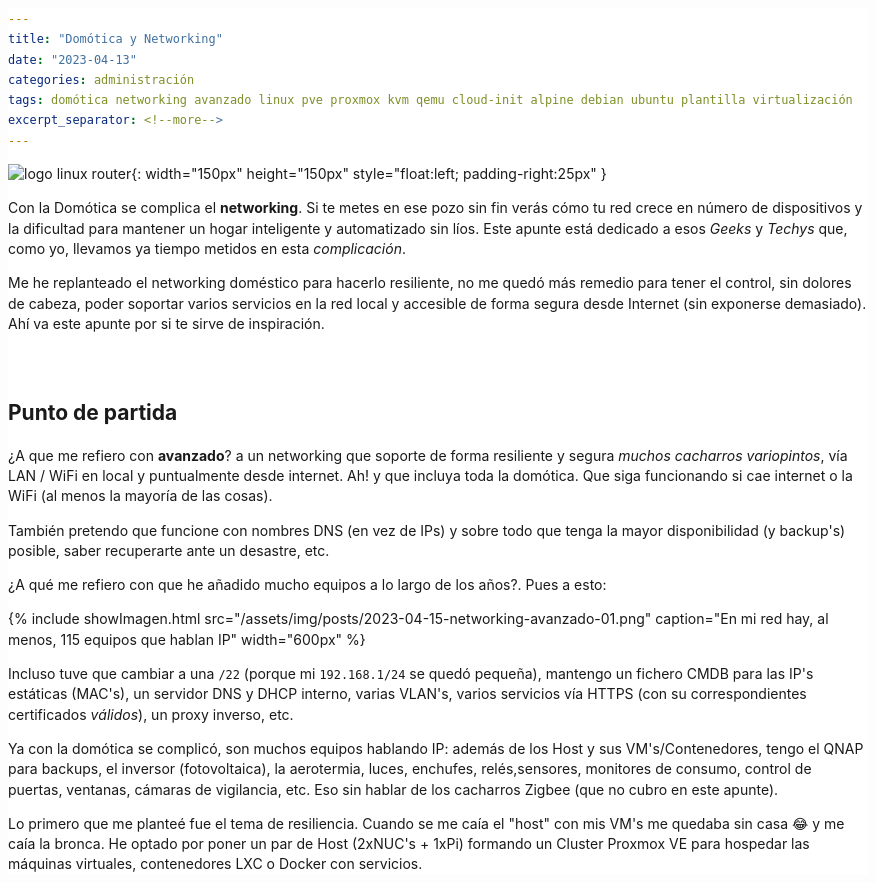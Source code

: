 ```yaml
---
title: "Domótica y Networking"
date: "2023-04-13"
categories: administración
tags: domótica networking avanzado linux pve proxmox kvm qemu cloud-init alpine debian ubuntu plantilla virtualización
excerpt_separator: <!--more-->
---
```



![logo linux router](/assets/img/posts/logo-homenet.svg){: width="150px" height="150px" style="float:left; padding-right:25px" }

Con la Domótica se complica el **networking**. Si te metes en ese pozo sin fin verás cómo tu red crece en número de dispositivos y la dificultad para mantener un hogar inteligente y automatizado sin líos. Este apunte está dedicado a esos *Geeks* y *Techys* que, como yo, llevamos ya tiempo metidos en esta *complicación*.

Me he replanteado el networking doméstico para hacerlo resiliente, no me quedó más remedio para tener el control, sin dolores de cabeza, poder soportar varios servicios en la red local y accesible de forma segura desde Internet (sin exponerse demasiado). Ahí va este apunte por si te sirve de inspiración.

<br clear="left"/>

 
 
## Punto de partida

¿A que me refiero con **avanzado**? a un networking que soporte de forma resiliente y segura *muchos cacharros variopintos*, vía LAN / WiFi en local y puntualmente desde internet. Ah! y que incluya toda la domótica. Que siga funcionando si cae internet o la WiFi (al menos la mayoría de las cosas).

También pretendo que funcione con nombres DNS (en vez de IPs) y sobre todo que tenga la mayor disponibilidad (y backup's) posible, saber recuperarte ante un desastre, etc.

¿A qué me refiero con que he añadido mucho equipos a lo largo de los años?. Pues a esto:

{% include showImagen.html
    src="/assets/img/posts/2023-04-15-networking-avanzado-01.png"
    caption="En mi red hay, al menos, 115 equipos que hablan IP"
    width="600px"
    %}  

Incluso tuve que cambiar a una `/22` (porque mi `192.168.1/24` se quedó pequeña), mantengo un fichero CMDB para las IP's estáticas (MAC's), un servidor DNS y DHCP interno, varias VLAN's, varios servicios vía HTTPS (con su correspondientes certificados *válidos*), un proxy inverso, etc.

Ya con la domótica se complicó, son muchos equipos hablando IP: además de los Host y sus VM's/Contenedores, tengo el QNAP para backups, el inversor (fotovoltaica), la aerotermia, luces, enchufes, relés,sensores, monitores de consumo, control de puertas, ventanas, cámaras de vigilancia, etc. Eso sin hablar de los cacharros Zigbee (que no cubro en este apunte).

Lo primero que me planteé fue el tema de resiliencia. Cuando se me caía el "host" con mis VM's me quedaba sin casa 😂 y me caía la bronca. He optado por poner un par de Host (2xNUC's + 1xPi) formando un Cluster Proxmox VE para hospedar las máquinas virtuales, contenedores LXC o Docker con servicios.
